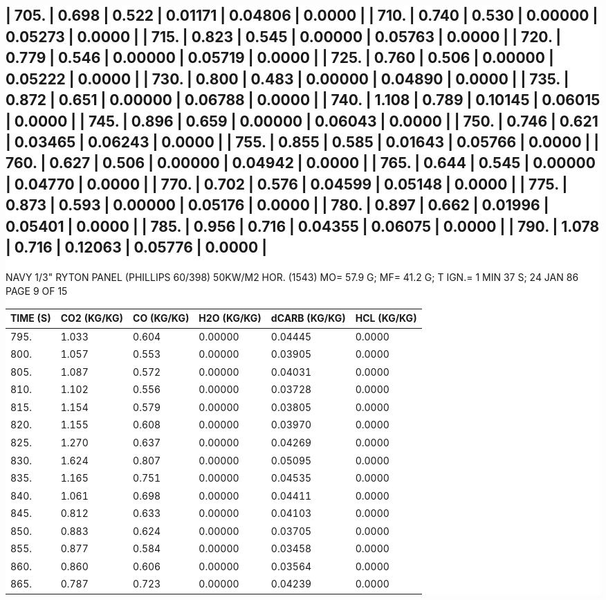 | 705. | 0.698 | 0.522 | 0.01171 | 0.04806 | 0.0000 |
| 710. | 0.740 | 0.530 | 0.00000 | 0.05273 | 0.0000 |
| 715. | 0.823 | 0.545 | 0.00000 | 0.05763 | 0.0000 |
| 720. | 0.779 | 0.546 | 0.00000 | 0.05719 | 0.0000 |
| 725. | 0.760 | 0.506 | 0.00000 | 0.05222 | 0.0000 |
| 730. | 0.800 | 0.483 | 0.00000 | 0.04890 | 0.0000 |
| 735. | 0.872 | 0.651 | 0.00000 | 0.06788 | 0.0000 |
| 740. | 1.108 | 0.789 | 0.10145 | 0.06015 | 0.0000 |
| 745. | 0.896 | 0.659 | 0.00000 | 0.06043 | 0.0000 |
| 750. | 0.746 | 0.621 | 0.03465 | 0.06243 | 0.0000 |
| 755. | 0.855 | 0.585 | 0.01643 | 0.05766 | 0.0000 |
| 760. | 0.627 | 0.506 | 0.00000 | 0.04942 | 0.0000 |
| 765. | 0.644 | 0.545 | 0.00000 | 0.04770 | 0.0000 |
| 770. | 0.702 | 0.576 | 0.04599 | 0.05148 | 0.0000 |
| 775. | 0.873 | 0.593 | 0.00000 | 0.05176 | 0.0000 |
| 780. | 0.897 | 0.662 | 0.01996 | 0.05401 | 0.0000 |
| 785. | 0.956 | 0.716 | 0.04355 | 0.06075 | 0.0000 |
| 790. | 1.078 | 0.716 | 0.12063 | 0.05776 | 0.0000 |
---
NAVY 1/3" RYTON PANEL (PHILLIPS 60/398) 50KW/M2 HOR. (1543)
MO= 57.9 G; MF= 41.2 G; T IGN.= 1 MIN 37 S; 24 JAN 86
PAGE 9 OF 15

| TIME (S) | CO2 (KG/KG) | CO (KG/KG) | H2O (KG/KG) | dCARB (KG/KG) | HCL (KG/KG) |
|----------|-------------|------------|-------------|---------------|-------------|
| 795. | 1.033 | 0.604 | 0.00000 | 0.04445 | 0.0000 |
| 800. | 1.057 | 0.553 | 0.00000 | 0.03905 | 0.0000 |
| 805. | 1.087 | 0.572 | 0.00000 | 0.04031 | 0.0000 |
| 810. | 1.102 | 0.556 | 0.00000 | 0.03728 | 0.0000 |
| 815. | 1.154 | 0.579 | 0.00000 | 0.03805 | 0.0000 |
| 820. | 1.155 | 0.608 | 0.00000 | 0.03970 | 0.0000 |
| 825. | 1.270 | 0.637 | 0.00000 | 0.04269 | 0.0000 |
| 830. | 1.624 | 0.807 | 0.00000 | 0.05095 | 0.0000 |
| 835. | 1.165 | 0.751 | 0.00000 | 0.04535 | 0.0000 |
| 840. | 1.061 | 0.698 | 0.00000 | 0.04411 | 0.0000 |
| 845. | 0.812 | 0.633 | 0.00000 | 0.04103 | 0.0000 |
| 850. | 0.883 | 0.624 | 0.00000 | 0.03705 | 0.0000 |
| 855. | 0.877 | 0.584 | 0.00000 | 0.03458 | 0.0000 |
| 860. | 0.860 | 0.606 | 0.00000 | 0.03564 | 0.0000 |
| 865. | 0.787 | 0.723 | 0.00000 | 0.04239 | 0.0000 |
